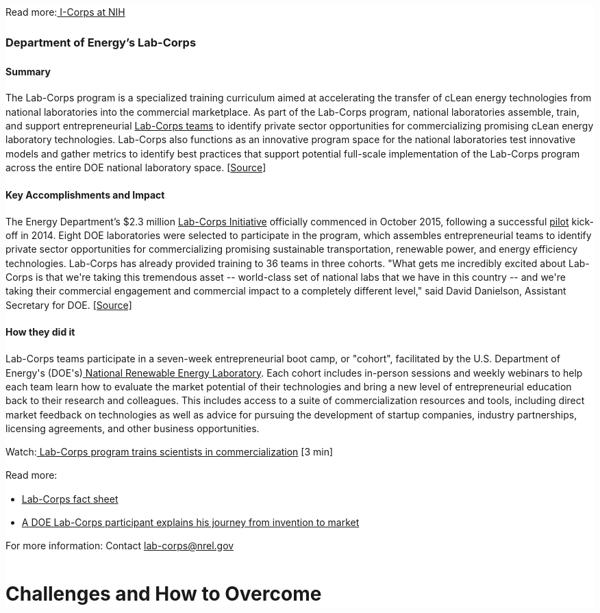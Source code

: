 Read more:[ I-Corps at NIH](https://sbir.cancer.gov/programseducation/icorps)

### Department of Energy’s Lab-Corps

#### Summary

The Lab-Corps program is a specialized training curriculum aimed at accelerating the transfer of cLean energy technologies from national laboratories into the commercial marketplace. As part of the Lab-Corps program, national laboratories assemble, train, and support entrepreneurial [Lab-Corps teams](http://energy.gov/eere/technology-to-market/lab-corps-teams) to identify private sector opportunities for commercializing promising cLean energy laboratory technologies. Lab-Corps also functions as an innovative program space for the national laboratories test innovative models and gather metrics to identify best practices that support potential full-scale implementation of the Lab-Corps program across the entire DOE national laboratory space. [[Source](http://energy.gov/eere/technology-to-market/lab-corps)]

#### Key Accomplishments and Impact

The Energy Department’s $2.3 million [Lab-Corps Initiative](http://energy.gov/sites/prod/files/2015/08/f25/64779.pdf) officially commenced in October 2015, following a successful [pilot](http://energy.gov/sites/prod/files/2015/03/f20/DOE%2520Lab-Corps%2520Pilot%2520Summary_EERE%2520Comms_3-6-15.pptx) kick-off in 2014. Eight DOE laboratories were selected to participate in the program, which assembles entrepreneurial teams to identify private sector opportunities for commercializing promising sustainable transportation, renewable power, and energy efficiency technologies. Lab-Corps has already provided training to 36 teams in three cohorts. "What gets me incredibly excited about Lab-Corps is that we're taking this tremendous asset -- world-class set of national labs that we have in this country -- and we're taking their commercial engagement and commercial impact to a completely different level," said David Danielson, Assistant Secretary for DOE. [[Source]](https://www.youtube.com/watch?v=w4O8O-pgu5s)

#### How they did it

Lab-Corps teams participate in a seven-week entrepreneurial boot camp, or "cohort", facilitated by the U.S. Department of Energy's (DOE's)[ National Renewable Energy Laboratory](http://www.nrel.gov/). Each cohort includes in-person sessions and weekly webinars to help each team learn how to evaluate the market potential of their technologies and bring a new level of entrepreneurial education back to their research and colleagues. This includes access to a suite of commercialization resources and tools, including direct market feedback on technologies as well as advice for pursuing the development of startup companies, industry partnerships, licensing agreements, and other business opportunities.

Watch:[ Lab-Corps program trains scientists in commercialization](https://www.youtube.com/watch?v=w4O8O-pgu5s) [3 min]

Read more: 

* [Lab-Corps fact sheet](http://energy.gov/sites/prod/files/2015/09/f26/64779.pdf)

* [A DOE Lab-Corps participant explains his journey from invention to market](https://www.whitehouse.gov/blog/2014/10/29/empowering-entrepreneurial-labs-new-lab-corps-program-accelerates-energy-technologie) 

For more information: Contact [lab-corps@nrel.gov](mailto:lab-corps@nrel.gov)

# Challenges and How to Overcome
